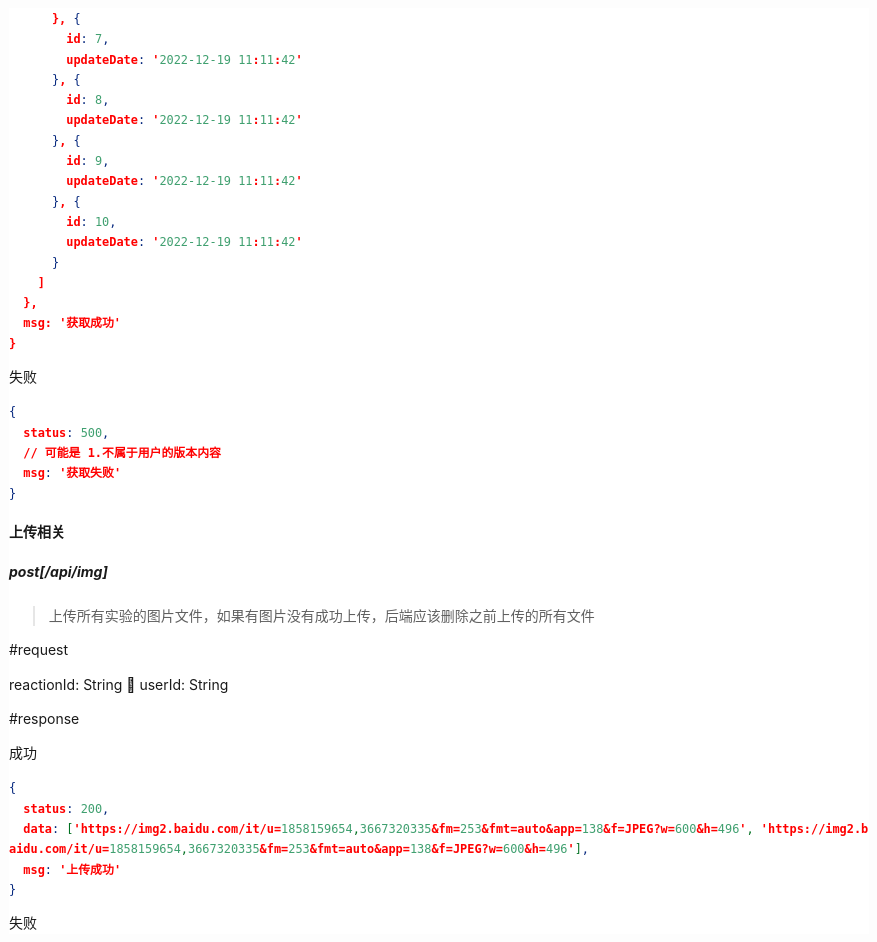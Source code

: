 ```json
      }, {
        id: 7,
        updateDate: '2022-12-19 11:11:42'
      }, {
        id: 8,
        updateDate: '2022-12-19 11:11:42'
      }, {
        id: 9,
        updateDate: '2022-12-19 11:11:42'
      }, {
        id: 10,
        updateDate: '2022-12-19 11:11:42'
      }
    ]
  },
  msg: '获取成功'
}
```

失败

```json
{
  status: 500,
  // 可能是 1.不属于用户的版本内容
  msg: '获取失败'
}
```

#### 上传相关

##### post[/api/img]

> 上传所有实验的图片文件，如果有图片没有成功上传，后端应该删除之前上传的所有文件

#request

reactionId: String
🔵 userId: String

#response

成功

```json
{
  status: 200,
  data: ['https://img2.baidu.com/it/u=1858159654,3667320335&fm=253&fmt=auto&app=138&f=JPEG?w=600&h=496', 'https://img2.baidu.com/it/u=1858159654,3667320335&fm=253&fmt=auto&app=138&f=JPEG?w=600&h=496'],
  msg: '上传成功'
}
```

失败
